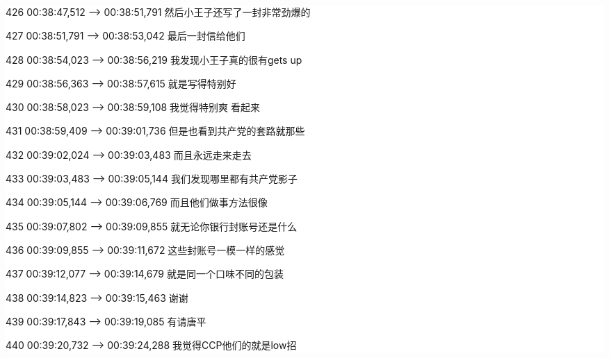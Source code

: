 426
00:38:47,512 –&gt; 00:38:51,791
然后小王子还写了一封非常劲爆的
 
427
00:38:51,791 –&gt; 00:38:53,042
最后一封信给他们
 
428
00:38:54,023 –&gt; 00:38:56,219
我发现小王子真的很有gets up
 
429
00:38:56,363 –&gt; 00:38:57,615
就是写得特别好
 
430
00:38:58,023 –&gt; 00:38:59,108
我觉得特别爽 看起来
 
431
00:38:59,409 –&gt; 00:39:01,736
但是也看到共产党的套路就那些
 
432
00:39:02,024 –&gt; 00:39:03,483
而且永远走来走去
 
433
00:39:03,483 –&gt; 00:39:05,144
我们发现哪里都有共产党影子
 
434
00:39:05,144 –&gt; 00:39:06,769
而且他们做事方法很像
 
435
00:39:07,802 –&gt; 00:39:09,855
就无论你银行封账号还是什么
 
436
00:39:09,855 –&gt; 00:39:11,672
这些封账号一模一样的感觉
 
437
00:39:12,077 –&gt; 00:39:14,679
就是同一个口味不同的包装
 
438
00:39:14,823 –&gt; 00:39:15,463
谢谢
 
439
00:39:17,843 –&gt; 00:39:19,085
有请唐平
 
440
00:39:20,732 –&gt; 00:39:24,288
我觉得CCP他们的就是low招
 